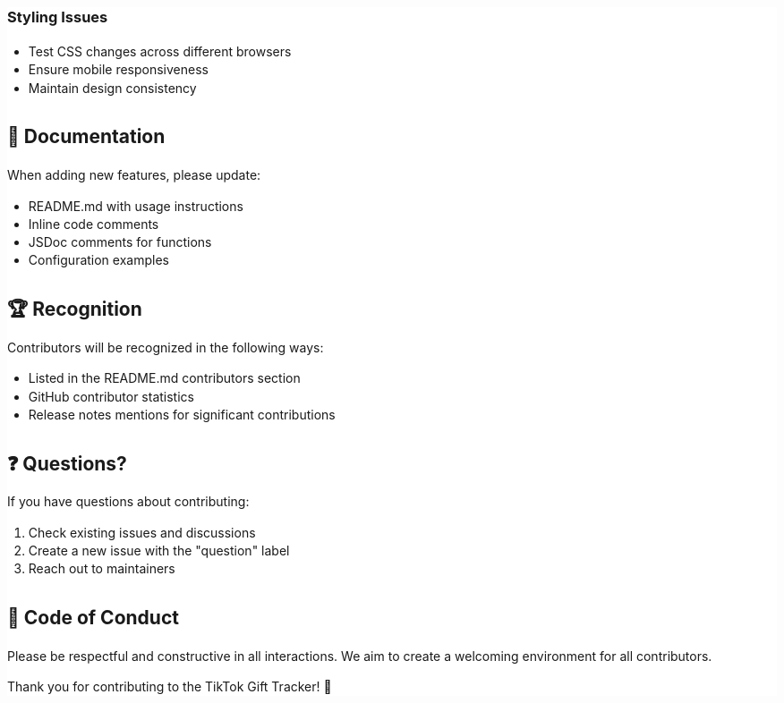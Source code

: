 ### Styling Issues
- Test CSS changes across different browsers
- Ensure mobile responsiveness
- Maintain design consistency

## 📝 Documentation

When adding new features, please update:
- README.md with usage instructions
- Inline code comments
- JSDoc comments for functions
- Configuration examples

## 🏆 Recognition

Contributors will be recognized in the following ways:
- Listed in the README.md contributors section
- GitHub contributor statistics
- Release notes mentions for significant contributions

## ❓ Questions?

If you have questions about contributing:
1. Check existing issues and discussions
2. Create a new issue with the "question" label
3. Reach out to maintainers

## 📄 Code of Conduct

Please be respectful and constructive in all interactions. We aim to create a welcoming environment for all contributors.

Thank you for contributing to the TikTok Gift Tracker! 🎉
